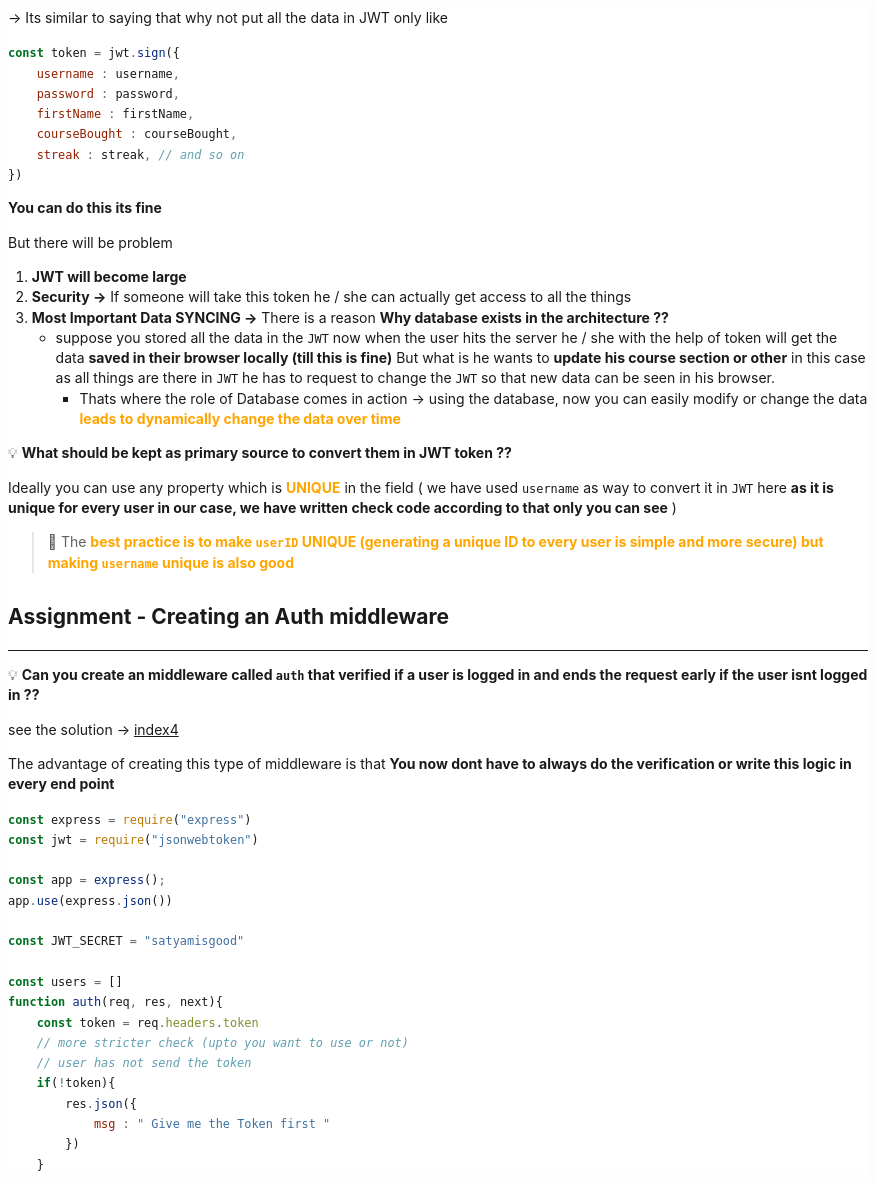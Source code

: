 -> Its similar to saying that why not put all the data in JWT only like 

```javascript
const token = jwt.sign({
    username : username,
    password : password,
    firstName : firstName,
    courseBought : courseBought,
    streak : streak, // and so on
})
```
**You can do this its fine**

But there will be problem

1. **JWT will become large**
2. **Security ->** If someone will take this token he / she can actually get access to all the things
3. **Most Important Data SYNCING ->** There is a reason **Why database exists in the architecture ??**
    - suppose you stored all the data in the `JWT` now when the user hits the server he / she with the help of token will get the data **saved in their browser locally (till this is fine)** But what is he wants to **update his course section or other** in this case as all things are there in `JWT` he has to request to change the `JWT` so that new data can be seen in his browser.
        + Thats where the role of Database comes in action -> using the database, now you can easily modify or change the data <span style="color:orange">**leads to dynamically change the data over time**</span>

:bulb: **What should be kept as primary source to convert them in JWT token ??**

Ideally you can use any property which is <span style="color:orange">**UNIQUE**</span> in the field ( we have used `username` as way to convert it in `JWT` here **as it is unique for every user in our case, we have written check code according to that only you can see** )

> :large_blue_diamond: The <span style="color:orange">**best practice is to make `userID` UNIQUE (generating a unique ID to every user is simple and more secure) but making `username` unique is also good**</span>

## **Assignment - Creating an Auth middleware**
----------

:bulb: **Can you create an middleware called `auth` that verified if a user is logged in and ends the request early if the user isnt logged in ??**

see the solution ->  [index4](index4.js)

The advantage of creating this type of middleware is that **You now dont have to always do the verification or write this logic in every end point** 

```javascript
const express = require("express")
const jwt = require("jsonwebtoken")

const app = express();
app.use(express.json())

const JWT_SECRET = "satyamisgood"

const users = []
function auth(req, res, next){
    const token = req.headers.token
    // more stricter check (upto you want to use or not)
    // user has not send the token
    if(!token){
        res.json({
            msg : " Give me the Token first "
        })
    }
```